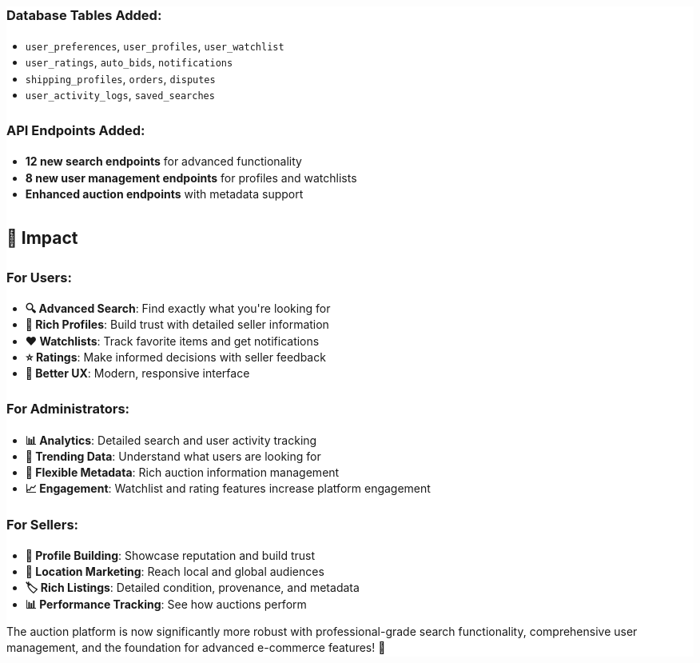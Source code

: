 ### Database Tables Added:
- `user_preferences`, `user_profiles`, `user_watchlist`
- `user_ratings`, `auto_bids`, `notifications`
- `shipping_profiles`, `orders`, `disputes`
- `user_activity_logs`, `saved_searches`

### API Endpoints Added:
- **12 new search endpoints** for advanced functionality
- **8 new user management endpoints** for profiles and watchlists
- **Enhanced auction endpoints** with metadata support

## 🎯 **Impact**

### For Users:
- **🔍 Advanced Search**: Find exactly what you're looking for
- **👤 Rich Profiles**: Build trust with detailed seller information
- **❤️ Watchlists**: Track favorite items and get notifications
- **⭐ Ratings**: Make informed decisions with seller feedback
- **📱 Better UX**: Modern, responsive interface

### For Administrators:
- **📊 Analytics**: Detailed search and user activity tracking
- **🎯 Trending Data**: Understand what users are looking for
- **🔧 Flexible Metadata**: Rich auction information management
- **📈 Engagement**: Watchlist and rating features increase platform engagement

### For Sellers:
- **🌟 Profile Building**: Showcase reputation and build trust
- **📍 Location Marketing**: Reach local and global audiences
- **🏷️ Rich Listings**: Detailed condition, provenance, and metadata
- **📊 Performance Tracking**: See how auctions perform

The auction platform is now significantly more robust with professional-grade search functionality, comprehensive user management, and the foundation for advanced e-commerce features! 🚀

